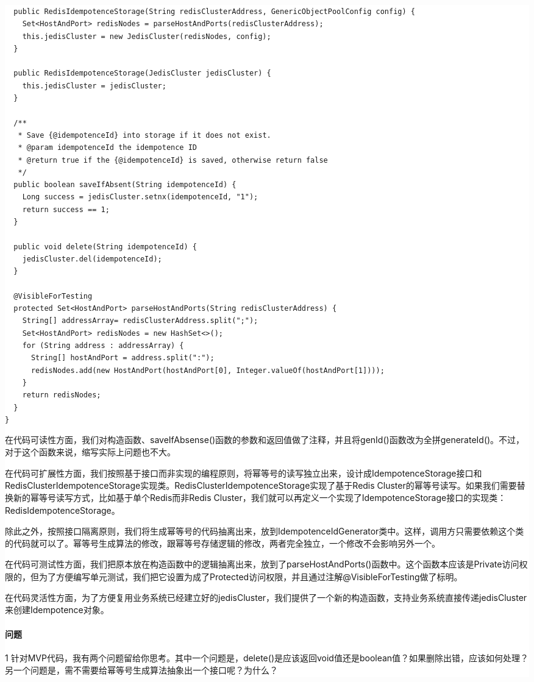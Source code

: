 ```
  public RedisIdempotenceStorage(String redisClusterAddress, GenericObjectPoolConfig config) {
    Set<HostAndPort> redisNodes = parseHostAndPorts(redisClusterAddress);
    this.jedisCluster = new JedisCluster(redisNodes, config);
  }

  public RedisIdempotenceStorage(JedisCluster jedisCluster) {
    this.jedisCluster = jedisCluster;
  }

  /**
   * Save {@idempotenceId} into storage if it does not exist.
   * @param idempotenceId the idempotence ID
   * @return true if the {@idempotenceId} is saved, otherwise return false
   */
  public boolean saveIfAbsent(String idempotenceId) {
    Long success = jedisCluster.setnx(idempotenceId, "1");
    return success == 1;
  }

  public void delete(String idempotenceId) {
    jedisCluster.del(idempotenceId);
  }

  @VisibleForTesting
  protected Set<HostAndPort> parseHostAndPorts(String redisClusterAddress) {
    String[] addressArray= redisClusterAddress.split(";");
    Set<HostAndPort> redisNodes = new HashSet<>();
    for (String address : addressArray) {
      String[] hostAndPort = address.split(":");
      redisNodes.add(new HostAndPort(hostAndPort[0], Integer.valueOf(hostAndPort[1])));
    }
    return redisNodes;
  }
}
```

在代码可读性方面，我们对构造函数、saveIfAbsense()函数的参数和返回值做了注释，并且将genId()函数改为全拼generateId()。不过，对于这个函数来说，缩写实际上问题也不大。

在代码可扩展性方面，我们按照基于接口而非实现的编程原则，将幂等号的读写独立出来，设计成IdempotenceStorage接口和RedisClusterIdempotenceStorage实现类。RedisClusterIdempotenceStorage实现了基于Redis Cluster的幂等号读写。如果我们需要替换新的幂等号读写方式，比如基于单个Redis而非Redis Cluster，我们就可以再定义一个实现了IdempotenceStorage接口的实现类：RedisIdempotenceStorage。

除此之外，按照接口隔离原则，我们将生成幂等号的代码抽离出来，放到IdempotenceIdGenerator类中。这样，调用方只需要依赖这个类的代码就可以了。幂等号生成算法的修改，跟幂等号存储逻辑的修改，两者完全独立，一个修改不会影响另外一个。

在代码可测试性方面，我们把原本放在构造函数中的逻辑抽离出来，放到了parseHostAndPorts()函数中。这个函数本应该是Private访问权限的，但为了方便编写单元测试，我们把它设置为成了Protected访问权限，并且通过注解@VisibleForTesting做了标明。

在代码灵活性方面，为了方便复用业务系统已经建立好的jedisCluster，我们提供了一个新的构造函数，支持业务系统直接传递jedisCluster来创建Idempotence对象。


#### 问题

1 针对MVP代码，我有两个问题留给你思考。其中一个问题是，delete()是应该返回void值还是boolean值？如果删除出错，应该如何处理？另一个问题是，需不需要给幂等号生成算法抽象出一个接口呢？为什么？
